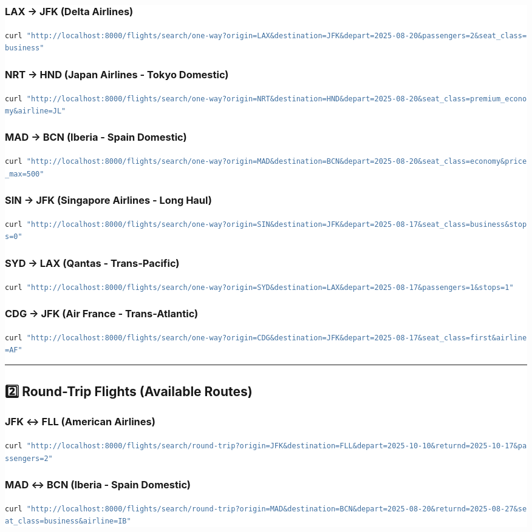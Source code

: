 ### **LAX → JFK (Delta Airlines)**
```bash
curl "http://localhost:8000/flights/search/one-way?origin=LAX&destination=JFK&depart=2025-08-20&passengers=2&seat_class=business"
```

### **NRT → HND (Japan Airlines - Tokyo Domestic)**
```bash
curl "http://localhost:8000/flights/search/one-way?origin=NRT&destination=HND&depart=2025-08-20&seat_class=premium_economy&airline=JL"
```

### **MAD → BCN (Iberia - Spain Domestic)**
```bash
curl "http://localhost:8000/flights/search/one-way?origin=MAD&destination=BCN&depart=2025-08-20&seat_class=economy&price_max=500"
```

### **SIN → JFK (Singapore Airlines - Long Haul)**
```bash
curl "http://localhost:8000/flights/search/one-way?origin=SIN&destination=JFK&depart=2025-08-17&seat_class=business&stops=0"
```

### **SYD → LAX (Qantas - Trans-Pacific)**
```bash
curl "http://localhost:8000/flights/search/one-way?origin=SYD&destination=LAX&depart=2025-08-17&passengers=1&stops=1"
```

### **CDG → JFK (Air France - Trans-Atlantic)**
```bash
curl "http://localhost:8000/flights/search/one-way?origin=CDG&destination=JFK&depart=2025-08-17&seat_class=first&airline=AF"
```

---

## 2️⃣ **Round-Trip Flights (Available Routes)**

### **JFK ↔ FLL (American Airlines)**
```bash
curl "http://localhost:8000/flights/search/round-trip?origin=JFK&destination=FLL&depart=2025-10-10&returnd=2025-10-17&passengers=2"
```

### **MAD ↔ BCN (Iberia - Spain Domestic)**
```bash
curl "http://localhost:8000/flights/search/round-trip?origin=MAD&destination=BCN&depart=2025-08-20&returnd=2025-08-27&seat_class=business&airline=IB"
```
